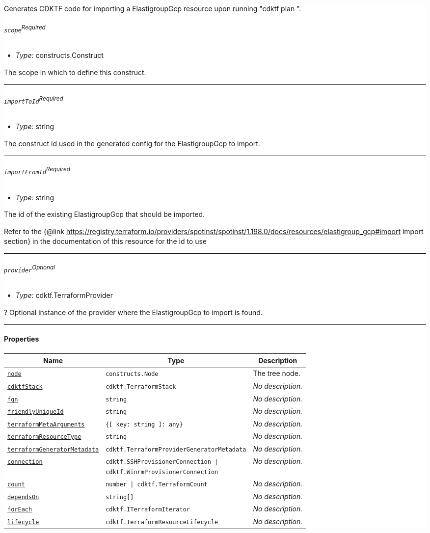 Generates CDKTF code for importing a ElastigroupGcp resource upon running "cdktf plan <stack-name>".

###### `scope`<sup>Required</sup> <a name="scope" id="@cdktf/provider-spotinst.elastigroupGcp.ElastigroupGcp.generateConfigForImport.parameter.scope"></a>

- *Type:* constructs.Construct

The scope in which to define this construct.

---

###### `importToId`<sup>Required</sup> <a name="importToId" id="@cdktf/provider-spotinst.elastigroupGcp.ElastigroupGcp.generateConfigForImport.parameter.importToId"></a>

- *Type:* string

The construct id used in the generated config for the ElastigroupGcp to import.

---

###### `importFromId`<sup>Required</sup> <a name="importFromId" id="@cdktf/provider-spotinst.elastigroupGcp.ElastigroupGcp.generateConfigForImport.parameter.importFromId"></a>

- *Type:* string

The id of the existing ElastigroupGcp that should be imported.

Refer to the {@link https://registry.terraform.io/providers/spotinst/spotinst/1.198.0/docs/resources/elastigroup_gcp#import import section} in the documentation of this resource for the id to use

---

###### `provider`<sup>Optional</sup> <a name="provider" id="@cdktf/provider-spotinst.elastigroupGcp.ElastigroupGcp.generateConfigForImport.parameter.provider"></a>

- *Type:* cdktf.TerraformProvider

? Optional instance of the provider where the ElastigroupGcp to import is found.

---

#### Properties <a name="Properties" id="Properties"></a>

| **Name** | **Type** | **Description** |
| --- | --- | --- |
| <code><a href="#@cdktf/provider-spotinst.elastigroupGcp.ElastigroupGcp.property.node">node</a></code> | <code>constructs.Node</code> | The tree node. |
| <code><a href="#@cdktf/provider-spotinst.elastigroupGcp.ElastigroupGcp.property.cdktfStack">cdktfStack</a></code> | <code>cdktf.TerraformStack</code> | *No description.* |
| <code><a href="#@cdktf/provider-spotinst.elastigroupGcp.ElastigroupGcp.property.fqn">fqn</a></code> | <code>string</code> | *No description.* |
| <code><a href="#@cdktf/provider-spotinst.elastigroupGcp.ElastigroupGcp.property.friendlyUniqueId">friendlyUniqueId</a></code> | <code>string</code> | *No description.* |
| <code><a href="#@cdktf/provider-spotinst.elastigroupGcp.ElastigroupGcp.property.terraformMetaArguments">terraformMetaArguments</a></code> | <code>{[ key: string ]: any}</code> | *No description.* |
| <code><a href="#@cdktf/provider-spotinst.elastigroupGcp.ElastigroupGcp.property.terraformResourceType">terraformResourceType</a></code> | <code>string</code> | *No description.* |
| <code><a href="#@cdktf/provider-spotinst.elastigroupGcp.ElastigroupGcp.property.terraformGeneratorMetadata">terraformGeneratorMetadata</a></code> | <code>cdktf.TerraformProviderGeneratorMetadata</code> | *No description.* |
| <code><a href="#@cdktf/provider-spotinst.elastigroupGcp.ElastigroupGcp.property.connection">connection</a></code> | <code>cdktf.SSHProvisionerConnection \| cdktf.WinrmProvisionerConnection</code> | *No description.* |
| <code><a href="#@cdktf/provider-spotinst.elastigroupGcp.ElastigroupGcp.property.count">count</a></code> | <code>number \| cdktf.TerraformCount</code> | *No description.* |
| <code><a href="#@cdktf/provider-spotinst.elastigroupGcp.ElastigroupGcp.property.dependsOn">dependsOn</a></code> | <code>string[]</code> | *No description.* |
| <code><a href="#@cdktf/provider-spotinst.elastigroupGcp.ElastigroupGcp.property.forEach">forEach</a></code> | <code>cdktf.ITerraformIterator</code> | *No description.* |
| <code><a href="#@cdktf/provider-spotinst.elastigroupGcp.ElastigroupGcp.property.lifecycle">lifecycle</a></code> | <code>cdktf.TerraformResourceLifecycle</code> | *No description.* |